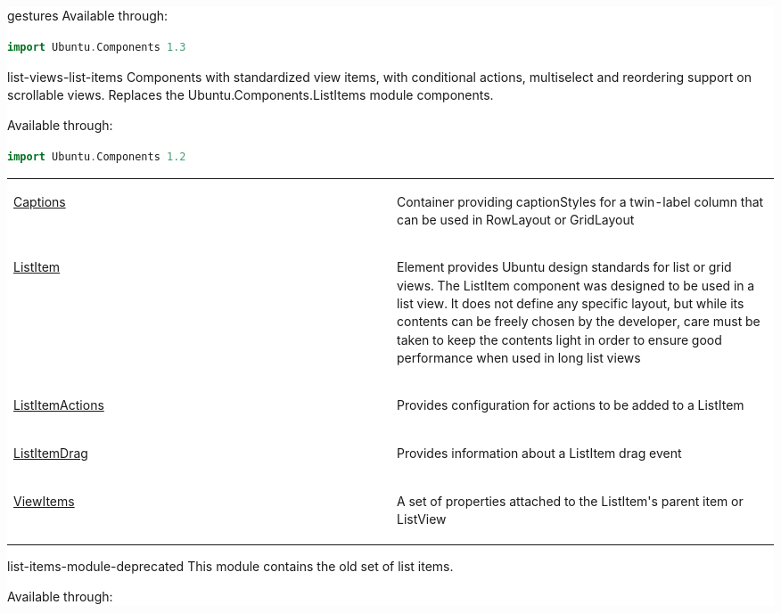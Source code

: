 gestures
Available through:

``` cpp
import Ubuntu.Components 1.3
```

list-views-list-items
Components with standardized view items, with conditional actions, multiselect and reordering support on scrollable views. Replaces the Ubuntu.Components.ListItems module components.

Available through:

``` cpp
import Ubuntu.Components 1.2
```

<table>
<colgroup>
<col width="50%" />
<col width="50%" />
</colgroup>
<tbody>
<tr class="odd">
<td><p><a href="Ubuntu.Components.Captions.md">Captions</a></p></td>
<td><p>Container providing captionStyles for a twin-label column that can be used in RowLayout or GridLayout</p></td>
</tr>
<tr class="even">
<td><p><a href="Ubuntu.Components.ListItem.md">ListItem</a></p></td>
<td><p>Element provides Ubuntu design standards for list or grid views. The ListItem component was designed to be used in a list view. It does not define any specific layout, but while its contents can be freely chosen by the developer, care must be taken to keep the contents light in order to ensure good performance when used in long list views</p></td>
</tr>
<tr class="odd">
<td><p><a href="Ubuntu.Components.ListItemActions.md">ListItemActions</a></p></td>
<td><p>Provides configuration for actions to be added to a ListItem</p></td>
</tr>
<tr class="even">
<td><p><a href="Ubuntu.Components.ListItemDrag.md">ListItemDrag</a></p></td>
<td><p>Provides information about a ListItem drag event</p></td>
</tr>
<tr class="odd">
<td><p><a href="Ubuntu.Components.ViewItems.md">ViewItems</a></p></td>
<td><p>A set of properties attached to the ListItem's parent item or ListView</p></td>
</tr>
</tbody>
</table>

list-items-module-deprecated
This module contains the old set of list items.

Available through:
